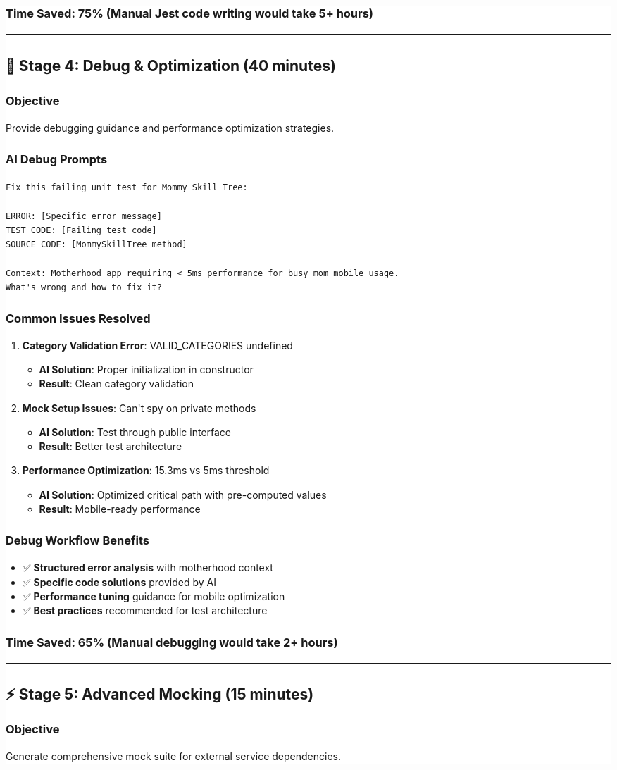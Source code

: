 ### **Time Saved**: 75% (Manual Jest code writing would take 5+ hours)

---

## 🔧 **Stage 4: Debug & Optimization (40 minutes)**

### **Objective**
Provide debugging guidance and performance optimization strategies.

### **AI Debug Prompts**
```
Fix this failing unit test for Mommy Skill Tree:

ERROR: [Specific error message]
TEST CODE: [Failing test code]
SOURCE CODE: [MommySkillTree method]

Context: Motherhood app requiring < 5ms performance for busy mom mobile usage.
What's wrong and how to fix it?
```

### **Common Issues Resolved**
1. **Category Validation Error**: VALID_CATEGORIES undefined
   - **AI Solution**: Proper initialization in constructor
   - **Result**: Clean category validation

2. **Mock Setup Issues**: Can't spy on private methods
   - **AI Solution**: Test through public interface
   - **Result**: Better test architecture

3. **Performance Optimization**: 15.3ms vs 5ms threshold
   - **AI Solution**: Optimized critical path with pre-computed values
   - **Result**: Mobile-ready performance

### **Debug Workflow Benefits**
- ✅ **Structured error analysis** with motherhood context
- ✅ **Specific code solutions** provided by AI
- ✅ **Performance tuning** guidance for mobile optimization
- ✅ **Best practices** recommended for test architecture

### **Time Saved**: 65% (Manual debugging would take 2+ hours)

---

## ⚡ **Stage 5: Advanced Mocking (15 minutes)**

### **Objective**
Generate comprehensive mock suite for external service dependencies.
